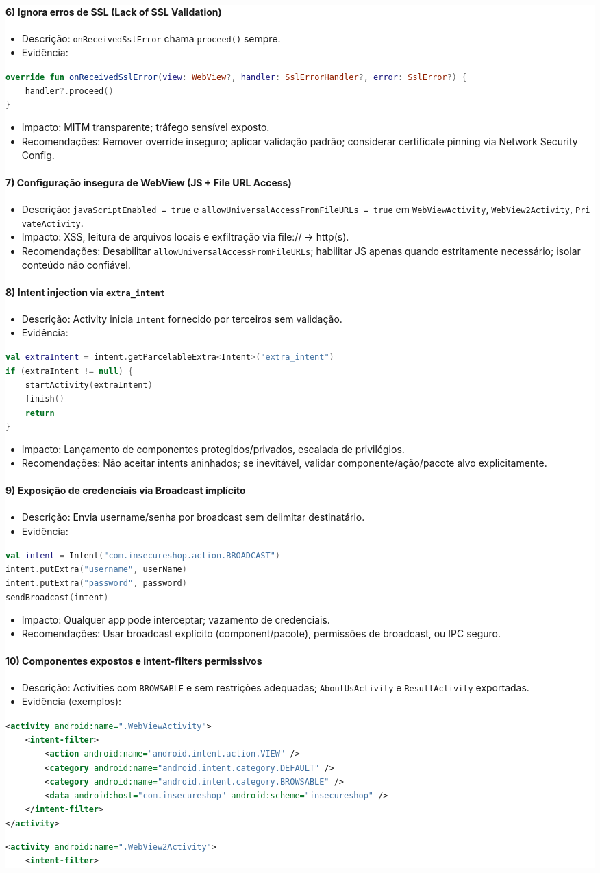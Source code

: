 #### 6) Ignora erros de SSL (Lack of SSL Validation)
- Descrição: `onReceivedSslError` chama `proceed()` sempre.
- Evidência:
```10:12:app/src/main/java/com/insecureshop/util/CustomWebViewClient.kt
override fun onReceivedSslError(view: WebView?, handler: SslErrorHandler?, error: SslError?) {
    handler?.proceed()
}
```
- Impacto: MITM transparente; tráfego sensível exposto.
- Recomendações: Remover override inseguro; aplicar validação padrão; considerar certificate pinning via Network Security Config.

#### 7) Configuração insegura de WebView (JS + File URL Access)
- Descrição: `javaScriptEnabled = true` e `allowUniversalAccessFromFileURLs = true` em `WebViewActivity`, `WebView2Activity`, `PrivateActivity`.
- Impacto: XSS, leitura de arquivos locais e exfiltração via file:// -> http(s).
- Recomendações: Desabilitar `allowUniversalAccessFromFileURLs`; habilitar JS apenas quando estritamente necessário; isolar conteúdo não confiável.

#### 8) Intent injection via `extra_intent`
- Descrição: Activity inicia `Intent` fornecido por terceiros sem validação.
- Evidência:
```21:26:app/src/main/java/com/insecureshop/WebView2Activity.kt
val extraIntent = intent.getParcelableExtra<Intent>("extra_intent")
if (extraIntent != null) {
    startActivity(extraIntent)
    finish()
    return
}
```
- Impacto: Lançamento de componentes protegidos/privados, escalada de privilégios.
- Recomendações: Não aceitar intents aninhados; se inevitável, validar componente/ação/pacote alvo explicitamente.

#### 9) Exposição de credenciais via Broadcast implícito
- Descrição: Envia username/senha por broadcast sem delimitar destinatário.
- Evidência:
```28:36:app/src/main/java/com/insecureshop/AboutUsActivity.kt
val intent = Intent("com.insecureshop.action.BROADCAST")
intent.putExtra("username", userName)
intent.putExtra("password", password)
sendBroadcast(intent)
```
- Impacto: Qualquer app pode interceptar; vazamento de credenciais.
- Recomendações: Usar broadcast explícito (component/pacote), permissões de broadcast, ou IPC seguro.

#### 10) Componentes expostos e intent-filters permissivos
- Descrição: Activities com `BROWSABLE` e sem restrições adequadas; `AboutUsActivity` e `ResultActivity` exportadas.
- Evidência (exemplos):
```57:66:app/src/main/AndroidManifest.xml
<activity android:name=".WebViewActivity">
    <intent-filter>
        <action android:name="android.intent.action.VIEW" />
        <category android:name="android.intent.category.DEFAULT" />
        <category android:name="android.intent.category.BROWSABLE" />
        <data android:host="com.insecureshop" android:scheme="insecureshop" />
    </intent-filter>
</activity>
```
```68:74:app/src/main/AndroidManifest.xml
<activity android:name=".WebView2Activity">
    <intent-filter>
```